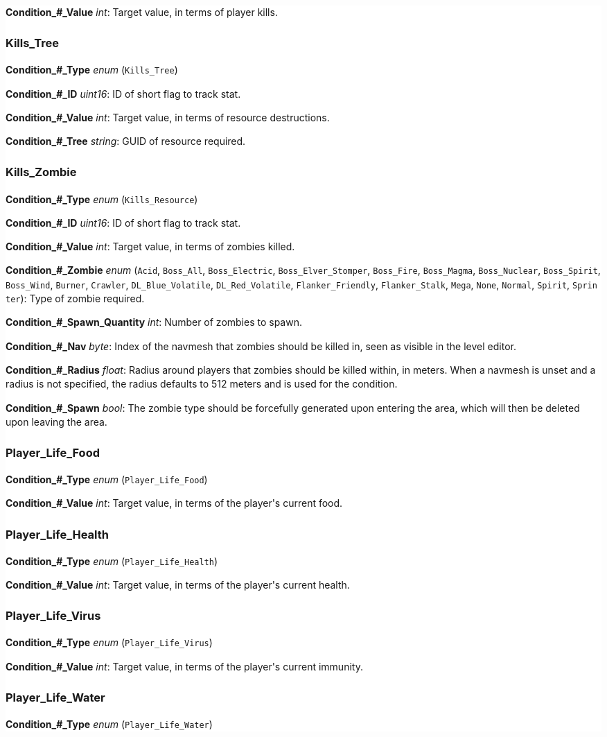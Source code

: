 **Condition\_#\_Value** *int*: Target value, in terms of player kills.

### Kills_Tree

**Condition\_#\_Type** *enum* (`Kills_Tree`)

**Condition\_#\_ID** *uint16*: ID of short flag to track stat.

**Condition\_#\_Value** *int*: Target value, in terms of resource destructions.

**Condition\_#\_Tree** *string*: GUID of resource required.

### Kills_Zombie

**Condition\_#\_Type** *enum* (`Kills_Resource`)

**Condition\_#\_ID** *uint16*: ID of short flag to track stat.

**Condition\_#\_Value** *int*: Target value, in terms of zombies killed.

**Condition\_#\_Zombie** *enum* (`Acid`, `Boss_All`, `Boss_Electric`, `Boss_Elver_Stomper`, `Boss_Fire`, `Boss_Magma`, `Boss_Nuclear`, `Boss_Spirit`, `Boss_Wind`, `Burner`, `Crawler`, `DL_Blue_Volatile`, `DL_Red_Volatile`, `Flanker_Friendly`, `Flanker_Stalk`, `Mega`, `None`, `Normal`, `Spirit`, `Sprinter`): Type of zombie required.

**Condition\_#\_Spawn\_Quantity** *int*: Number of zombies to spawn.

**Condition\_#\_Nav** *byte*: Index of the navmesh that zombies should be killed in, seen as visible in the level editor.

**Condition\_#\_Radius** *float*: Radius around players that zombies should be killed within, in meters. When a navmesh is unset and a radius is not specified, the radius defaults to 512 meters and is used for the condition.

**Condition\_#\_Spawn** *bool*: The zombie type should be forcefully generated upon entering the area, which will then be deleted upon leaving the area.

### Player_Life_Food

**Condition\_#\_Type** *enum* (`Player_Life_Food`)

**Condition\_#\_Value** *int*: Target value, in terms of the player's current food.

### Player_Life_Health

**Condition\_#\_Type** *enum* (`Player_Life_Health`)

**Condition\_#\_Value** *int*: Target value, in terms of the player's current health.

### Player_Life_Virus

**Condition\_#\_Type** *enum* (`Player_Life_Virus`)

**Condition\_#\_Value** *int*: Target value, in terms of the player's current immunity.

### Player_Life_Water

**Condition\_#\_Type** *enum* (`Player_Life_Water`)
